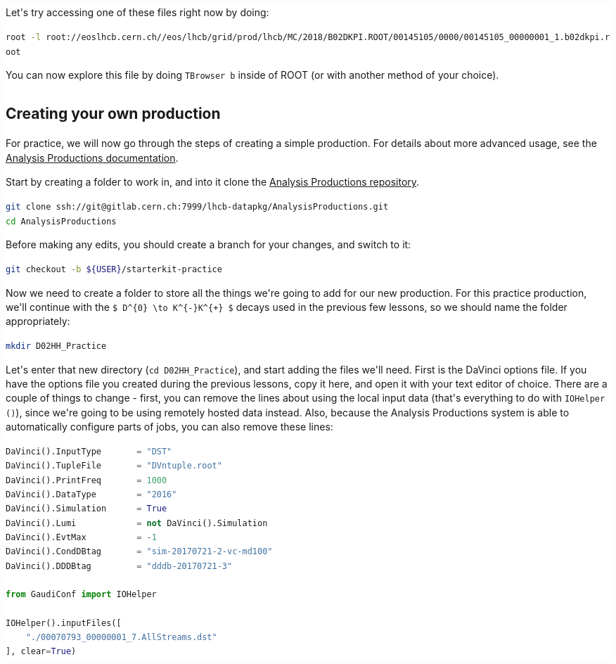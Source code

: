 Let's try accessing one of these files right now by doing:
```bash
root -l root://eoslhcb.cern.ch//eos/lhcb/grid/prod/lhcb/MC/2018/B02DKPI.ROOT/00145105/0000/00145105_00000001_1.b02dkpi.root
```

You can now explore this file by doing `TBrowser b` inside of ROOT (or with another method of your choice).


## Creating your own production

For practice, we will now go through the steps of creating a simple production. For details about more advanced usage, see the [Analysis Productions documentation](https://lhcb-ap.docs.cern.ch/index.html).

Start by creating a folder to work in, and into it clone the [Analysis Productions repository](https://gitlab.cern.ch/lhcb-datapkg/AnalysisProductions).

```bash
git clone ssh://git@gitlab.cern.ch:7999/lhcb-datapkg/AnalysisProductions.git
cd AnalysisProductions
```

Before making any edits, you should create a branch for your changes, and switch to it:

```bash
git checkout -b ${USER}/starterkit-practice
```

Now we need to create a folder to store all the things we're going to add for our new production. For this practice production, we'll continue with the `$ D^{0} \to K^{-}K^{+} $` decays used in the previous few lessons, so we should name the folder appropriately:

```bash
mkdir D02HH_Practice
```

Let's enter that new directory (`cd D02HH_Practice`), and start adding the files we'll need. First is the DaVinci options file. If you have the options file you created during the previous lessons, copy it here, and open it with your text editor of choice. There are a couple of things to change - first, you can remove the lines about using the local input data (that's everything to do with `IOHelper()`), since we're going to be using remotely hosted data instead. Also, because the Analysis Productions system is able to automatically configure parts of jobs, you can also remove these lines:

```python
DaVinci().InputType       = "DST"
DaVinci().TupleFile       = "DVntuple.root"
DaVinci().PrintFreq       = 1000
DaVinci().DataType        = "2016"
DaVinci().Simulation      = True
DaVinci().Lumi            = not DaVinci().Simulation
DaVinci().EvtMax          = -1
DaVinci().CondDBtag       = "sim-20170721-2-vc-md100"
DaVinci().DDDBtag         = "dddb-20170721-3"

from GaudiConf import IOHelper

IOHelper().inputFiles([
	"./00070793_00000001_7.AllStreams.dst"
], clear=True)

```
